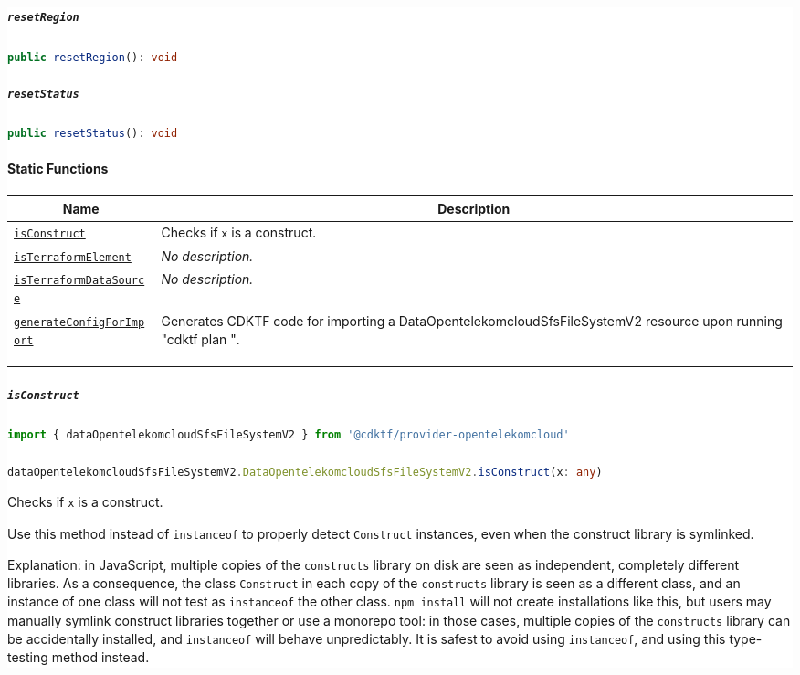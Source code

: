 ##### `resetRegion` <a name="resetRegion" id="@cdktf/provider-opentelekomcloud.dataOpentelekomcloudSfsFileSystemV2.DataOpentelekomcloudSfsFileSystemV2.resetRegion"></a>

```typescript
public resetRegion(): void
```

##### `resetStatus` <a name="resetStatus" id="@cdktf/provider-opentelekomcloud.dataOpentelekomcloudSfsFileSystemV2.DataOpentelekomcloudSfsFileSystemV2.resetStatus"></a>

```typescript
public resetStatus(): void
```

#### Static Functions <a name="Static Functions" id="Static Functions"></a>

| **Name** | **Description** |
| --- | --- |
| <code><a href="#@cdktf/provider-opentelekomcloud.dataOpentelekomcloudSfsFileSystemV2.DataOpentelekomcloudSfsFileSystemV2.isConstruct">isConstruct</a></code> | Checks if `x` is a construct. |
| <code><a href="#@cdktf/provider-opentelekomcloud.dataOpentelekomcloudSfsFileSystemV2.DataOpentelekomcloudSfsFileSystemV2.isTerraformElement">isTerraformElement</a></code> | *No description.* |
| <code><a href="#@cdktf/provider-opentelekomcloud.dataOpentelekomcloudSfsFileSystemV2.DataOpentelekomcloudSfsFileSystemV2.isTerraformDataSource">isTerraformDataSource</a></code> | *No description.* |
| <code><a href="#@cdktf/provider-opentelekomcloud.dataOpentelekomcloudSfsFileSystemV2.DataOpentelekomcloudSfsFileSystemV2.generateConfigForImport">generateConfigForImport</a></code> | Generates CDKTF code for importing a DataOpentelekomcloudSfsFileSystemV2 resource upon running "cdktf plan <stack-name>". |

---

##### `isConstruct` <a name="isConstruct" id="@cdktf/provider-opentelekomcloud.dataOpentelekomcloudSfsFileSystemV2.DataOpentelekomcloudSfsFileSystemV2.isConstruct"></a>

```typescript
import { dataOpentelekomcloudSfsFileSystemV2 } from '@cdktf/provider-opentelekomcloud'

dataOpentelekomcloudSfsFileSystemV2.DataOpentelekomcloudSfsFileSystemV2.isConstruct(x: any)
```

Checks if `x` is a construct.

Use this method instead of `instanceof` to properly detect `Construct`
instances, even when the construct library is symlinked.

Explanation: in JavaScript, multiple copies of the `constructs` library on
disk are seen as independent, completely different libraries. As a
consequence, the class `Construct` in each copy of the `constructs` library
is seen as a different class, and an instance of one class will not test as
`instanceof` the other class. `npm install` will not create installations
like this, but users may manually symlink construct libraries together or
use a monorepo tool: in those cases, multiple copies of the `constructs`
library can be accidentally installed, and `instanceof` will behave
unpredictably. It is safest to avoid using `instanceof`, and using
this type-testing method instead.
